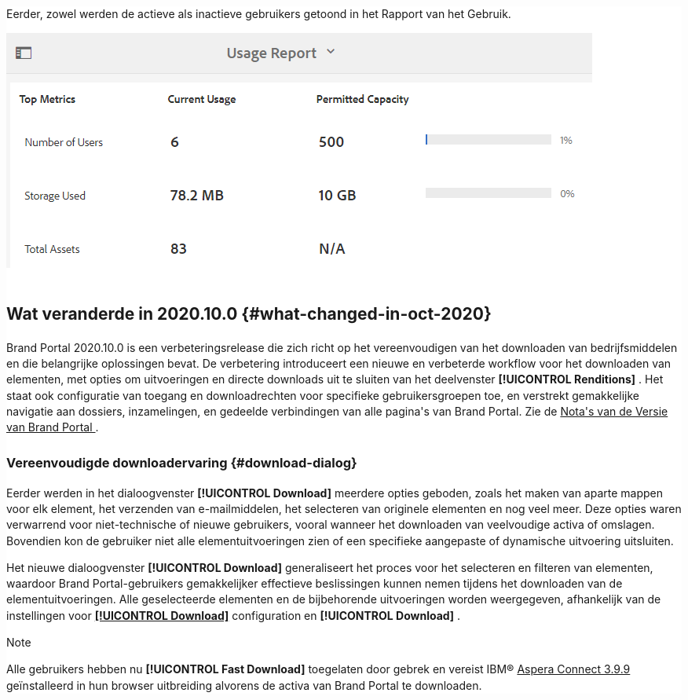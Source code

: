 Eerder, zowel werden de actieve als inactieve gebruikers getoond in het Rapport van het Gebruik.

![](assets/usage-report.png)

## Wat veranderde in 2020.10.0 {#what-changed-in-oct-2020}

Brand Portal 2020.10.0 is een verbeteringsrelease die zich richt op het vereenvoudigen van het downloaden van bedrijfsmiddelen en die belangrijke oplossingen bevat. De verbetering introduceert een nieuwe en verbeterde workflow voor het downloaden van elementen, met opties om uitvoeringen en directe downloads uit te sluiten van het deelvenster **[!UICONTROL Renditions]** . Het staat ook configuratie van toegang en downloadrechten voor specifieke gebruikersgroepen toe, en verstrekt gemakkelijke navigatie aan dossiers, inzamelingen, en gedeelde verbindingen van alle pagina&#39;s van Brand Portal. Zie de [ Nota&#39;s van de Versie van Brand Portal ](brand-portal-release-notes.md).


### Vereenvoudigde downloadervaring {#download-dialog}

Eerder werden in het dialoogvenster **[!UICONTROL Download]** meerdere opties geboden, zoals het maken van aparte mappen voor elk element, het verzenden van e-mailmiddelen, het selecteren van originele elementen en nog veel meer. Deze opties waren verwarrend voor niet-technische of nieuwe gebruikers, vooral wanneer het downloaden van veelvoudige activa of omslagen. Bovendien kon de gebruiker niet alle elementuitvoeringen zien of een specifieke aangepaste of dynamische uitvoering uitsluiten.

Het nieuwe dialoogvenster **[!UICONTROL Download]** generaliseert het proces voor het selecteren en filteren van elementen, waardoor Brand Portal-gebruikers gemakkelijker effectieve beslissingen kunnen nemen tijdens het downloaden van de elementuitvoeringen. Alle geselecteerde elementen en de bijbehorende uitvoeringen worden weergegeven, afhankelijk van de instellingen voor [**[!UICONTROL Download]**](brand-portal-download-assets.md) configuration en **[!UICONTROL Download]** .

>[!NOTE]
>
>Alle gebruikers hebben nu **[!UICONTROL Fast Download]** toegelaten door gebrek en vereist IBM® [ Aspera Connect 3.9.9 ](https://www.ibm.com/support/fixcentral/swg/selectFixes?parent=ibm~Other%20software&amp;product=ibm/Other+software/IBM+Aspera+Connect&amp;release=3.9.9&amp;platform=All&amp;function=all) geïnstalleerd in hun browser uitbreiding alvorens de activa van Brand Portal te downloaden.


